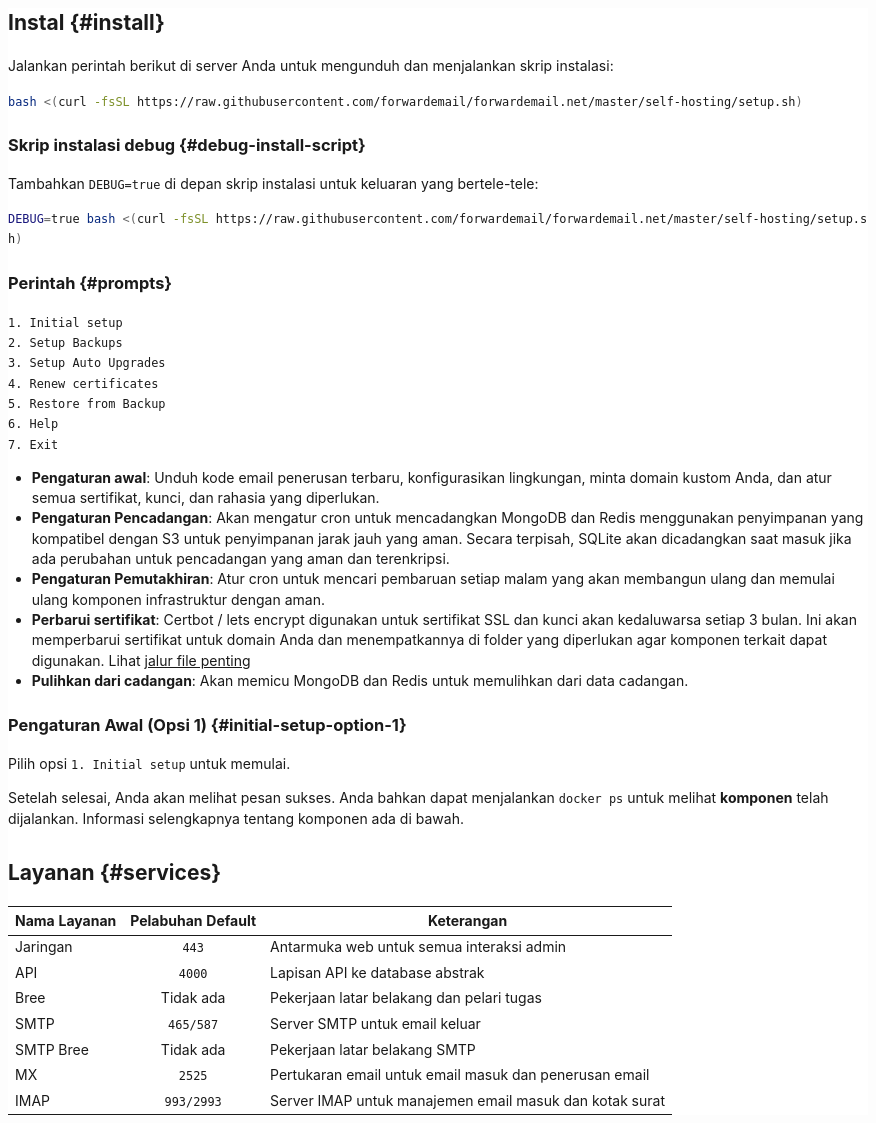 ## Instal {#install}

Jalankan perintah berikut di server Anda untuk mengunduh dan menjalankan skrip instalasi:

```sh
bash <(curl -fsSL https://raw.githubusercontent.com/forwardemail/forwardemail.net/master/self-hosting/setup.sh)
```

### Skrip instalasi debug {#debug-install-script}

Tambahkan `DEBUG=true` di depan skrip instalasi untuk keluaran yang bertele-tele:

```sh
DEBUG=true bash <(curl -fsSL https://raw.githubusercontent.com/forwardemail/forwardemail.net/master/self-hosting/setup.sh)
```

### Perintah {#prompts}

```sh
1. Initial setup
2. Setup Backups
3. Setup Auto Upgrades
4. Renew certificates
5. Restore from Backup
6. Help
7. Exit
```

* **Pengaturan awal**: Unduh kode email penerusan terbaru, konfigurasikan lingkungan, minta domain kustom Anda, dan atur semua sertifikat, kunci, dan rahasia yang diperlukan.
* **Pengaturan Pencadangan**: Akan mengatur cron untuk mencadangkan MongoDB dan Redis menggunakan penyimpanan yang kompatibel dengan S3 untuk penyimpanan jarak jauh yang aman. Secara terpisah, SQLite akan dicadangkan saat masuk jika ada perubahan untuk pencadangan yang aman dan terenkripsi.
* **Pengaturan Pemutakhiran**: Atur cron untuk mencari pembaruan setiap malam yang akan membangun ulang dan memulai ulang komponen infrastruktur dengan aman.
* **Perbarui sertifikat**: Certbot / lets encrypt digunakan untuk sertifikat SSL dan kunci akan kedaluwarsa setiap 3 bulan. Ini akan memperbarui sertifikat untuk domain Anda dan menempatkannya di folder yang diperlukan agar komponen terkait dapat digunakan. Lihat [jalur file penting](#important-file-paths)
* **Pulihkan dari cadangan**: Akan memicu MongoDB dan Redis untuk memulihkan dari data cadangan.

### Pengaturan Awal (Opsi 1) {#initial-setup-option-1}

Pilih opsi `1. Initial setup` untuk memulai.

Setelah selesai, Anda akan melihat pesan sukses. Anda bahkan dapat menjalankan `docker ps` untuk melihat **komponen** telah dijalankan. Informasi selengkapnya tentang komponen ada di bawah.

## Layanan {#services}

| Nama Layanan | Pelabuhan Default | Keterangan |
| ------------ | :----------: | ------------------------------------------------------ |
| Jaringan | `443` | Antarmuka web untuk semua interaksi admin |
| API | `4000` | Lapisan API ke database abstrak |
| Bree | Tidak ada | Pekerjaan latar belakang dan pelari tugas |
| SMTP | `465/587` | Server SMTP untuk email keluar |
| SMTP Bree | Tidak ada | Pekerjaan latar belakang SMTP |
| MX | `2525` | Pertukaran email untuk email masuk dan penerusan email |
| IMAP | `993/2993` | Server IMAP untuk manajemen email masuk dan kotak surat |